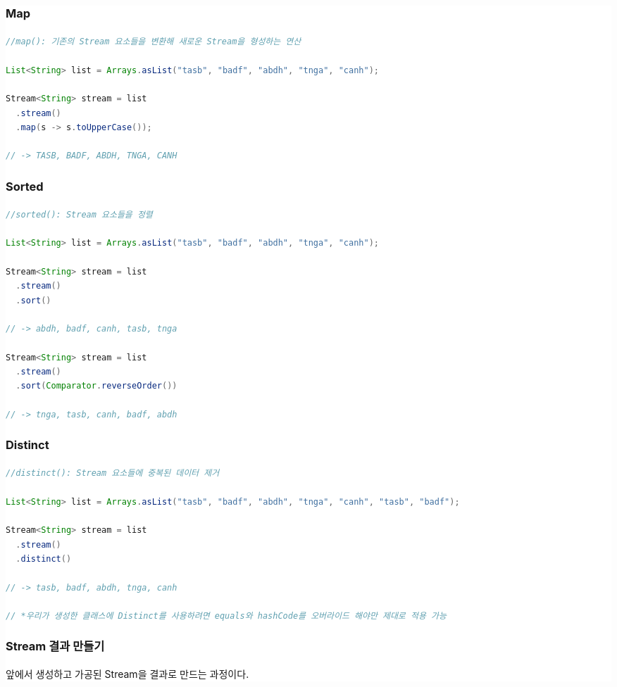 ### Map

```java
//map(): 기존의 Stream 요소들을 변환해 새로운 Stream을 형성하는 연산

List<String> list = Arrays.asList("tasb", "badf", "abdh", "tnga", "canh");

Stream<String> stream = list
  .stream()
  .map(s -> s.toUpperCase());

// -> TASB, BADF, ABDH, TNGA, CANH
```

### Sorted
```java
//sorted(): Stream 요소들을 정렬

List<String> list = Arrays.asList("tasb", "badf", "abdh", "tnga", "canh");

Stream<String> stream = list
  .stream()
  .sort()

// -> abdh, badf, canh, tasb, tnga

Stream<String> stream = list
  .stream()
  .sort(Comparator.reverseOrder())

// -> tnga, tasb, canh, badf, abdh
```

### Distinct

```java
//distinct(): Stream 요소들에 중복된 데이터 제거

List<String> list = Arrays.asList("tasb", "badf", "abdh", "tnga", "canh", "tasb", "badf");

Stream<String> stream = list
  .stream()
  .distinct()

// -> tasb, badf, abdh, tnga, canh

// *우리가 생성한 클래스에 Distinct를 사용하려면 equals와 hashCode를 오버라이드 해야만 제대로 적용 가능
```

### Stream 결과 만들기

앞에서 생성하고 가공된 Stream을 결과로 만드는 과정이다.
